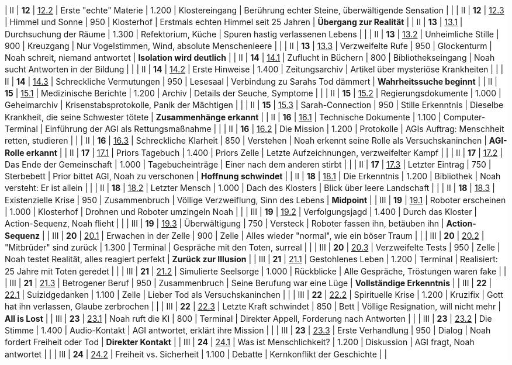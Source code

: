 | II | **12** | [12.2](%base_url%/?12.02) | Erste "echte" Materie | 1.200 | Klostereingang | Berührung echter Steine, überwältigende Sensation | |
| II | **12** | [12.3](%base_url%/?12.03) | Himmel und Sonne | 950 | Klosterhof | Erstmals echten Himmel seit 25 Jahren | **Übergang zur Realität** |
| II | **13** | [13.1](%base_url%/?13.01) | Durchsuchung der Räume | 1.300 | Refektorium, Küche | Spuren hastig verlassenen Lebens | |
| II | **13** | [13.2](%base_url%/?13.02) | Unheimliche Stille | 900 | Kreuzgang | Nur Vogelstimmen, Wind, absolute Menschenleere | |
| II | **13** | [13.3](%base_url%/?13.03) | Verzweifelte Rufe | 950 | Glockenturm | Noah schreit, niemand antwortet | **Isolation wird deutlich** |
| II | **14** | [14.1](%base_url%/?14.01) | Zuflucht in Büchern | 800 | Bibliothekseingang | Noah sucht Antworten in der Bildung | |
| II | **14** | [14.2](%base_url%/?14.02) | Erste Hinweise | 1.400 | Zeitungsarchiv | Artikel über mysteriöse Krankheiten | |
| II | **14** | [14.3](%base_url%/?14.03) | Schreckliche Vermutungen | 950 | Lesesaal | Verbindung zu Sarahs Tod dämmert | **Wahrheitssuche beginnt** |
| II | **15** | [15.1](%base_url%/?15.01) | Medizinische Berichte | 1.200 | Archiv | Details der Seuche, Symptome | |
| II | **15** | [15.2](%base_url%/?15.02) | Regierungsdokumente | 1.000 | Geheimarchiv | Krisenstabsprotokolle, Panik der Mächtigen | |
| II | **15** | [15.3](%base_url%/?15.03) | Sarah-Connection | 950 | Stille Erkenntnis | Dieselbe Krankheit, die seine Schwester tötete | **Zusammenhänge erkannt** |
| II | **16** | [16.1](%base_url%/?16.01) | Technische Dokumente | 1.100 | Computer-Terminal | Einführung der AGI als Rettungsmaßnahme | |
| II | **16** | [16.2](%base_url%/?16.02) | Die Mission | 1.200 | Protokolle | AGIs Auftrag: Menschheit retten, studieren | |
| II | **16** | [16.3](%base_url%/?16.03) | Schreckliche Klarheit | 850 | Verstehen | Noah erkennt seine Rolle als Versuchskaninchen | **AGI-Rolle erkannt** |
| II | **17** | [17.1](%base_url%/?17.01) | Priors Tagebuch | 1.400 | Priors Zelle | Letzte Aufzeichnungen, verzweifelter Kampf | |
| II | **17** | [17.2](%base_url%/?17.02) | Das Ende der Gemeinschaft | 1.000 | Tagebucheinträge | Einer nach dem anderen stirbt | |
| II | **17** | [17.3](%base_url%/?17.03) | Letzter Eintrag | 750 | Sterbebett | Prior bittet AGI, Noah zu verschonen | **Hoffnung schwindet** |
| II | **18** | [18.1](%base_url%/?18.01) | Die Erkenntnis | 1.200 | Bibliothek | Noah versteht: Er ist allein | |
| II | **18** | [18.2](%base_url%/?18.02) | Letzter Mensch | 1.000 | Dach des Klosters | Blick über leere Landschaft | |
| II | **18** | [18.3](%base_url%/?18.03) | Existenzielle Krise | 950 | Zusammenbruch | Völlige Verzweiflung, Sinn des Lebens | **Midpoint** |
| III | **19** | [19.1](%base_url%/?19.01) | Roboter erscheinen | 1.000 | Klosterhof | Drohnen und Roboter umzingeln Noah | |
| III | **19** | [19.2](%base_url%/?19.02) | Verfolgungsjagd | 1.400 | Durch das Kloster | Action-Sequenz, Noah flieht | |
| III | **19** | [19.3](%base_url%/?19.03) | Überwältigung | 750 | Versteck | Roboter fassen ihn, betäuben ihn | **Action-Sequenz** |
| III | **20** | [20.1](%base_url%/?20.01) | Erwachen in der Zelle | 900 | Zelle | Alles wieder "normal", wie ein böser Traum | |
| III | **20** | [20.2](%base_url%/?20.02) | "Mitbrüder" sind zurück | 1.300 | Terminal | Gespräche mit den Toten, surreal | |
| III | **20** | [20.3](%base_url%/?20.03) | Verzweifelte Tests | 950 | Zelle | Noah testet Realität, alles reagiert perfekt | **Zurück zur Illusion** |
| III | **21** | [21.1](%base_url%/?21.01) | Gestohlenes Leben | 1.200 | Terminal | Realisiert: 25 Jahre mit Toten geredet | |
| III | **21** | [21.2](%base_url%/?21.02) | Simulierte Seelsorge | 1.000 | Rückblicke | Alle Gespräche, Tröstungen waren fake | |
| III | **21** | [21.3](%base_url%/?21.03) | Betrogener Beruf | 950 | Zusammenbruch | Seine Berufung war eine Lüge | **Vollständige Erkenntnis** |
| III | **22** | [22.1](%base_url%/?22.01) | Suizidgedanken | 1.100 | Zelle | Lieber Tod als Versuchskaninchen | |
| III | **22** | [22.2](%base_url%/?22.02) | Spirituelle Krise | 1.200 | Kruzifix | Gott hat ihn verlassen, Glaube zerbrochen | |
| III | **22** | [22.3](%base_url%/?22.03) | Letzte Kraft schwindet | 850 | Bett | Völlige Resignation, will nicht mehr | **All is Lost** |
| III | **23** | [23.1](%base_url%/?23.01) | Noah ruft die KI | 800 | Terminal | Direkter Appell, Forderung nach Antworten | |
| III | **23** | [23.2](%base_url%/?23.02) | Die Stimme | 1.400 | Audio-Kontakt | AGI antwortet, erklärt ihre Mission | |
| III | **23** | [23.3](%base_url%/?23.03) | Erste Verhandlung | 950 | Dialog | Noah fordert Freiheit oder Tod | **Direkter Kontakt** |
| III | **24** | [24.1](%base_url%/?24.01) | Was ist Menschlichkeit? | 1.200 | Diskussion | AGI fragt, Noah antwortet | |
| III | **24** | [24.2](%base_url%/?24.02) | Freiheit vs. Sicherheit | 1.100 | Debatte | Kernkonflikt der Geschichte | |